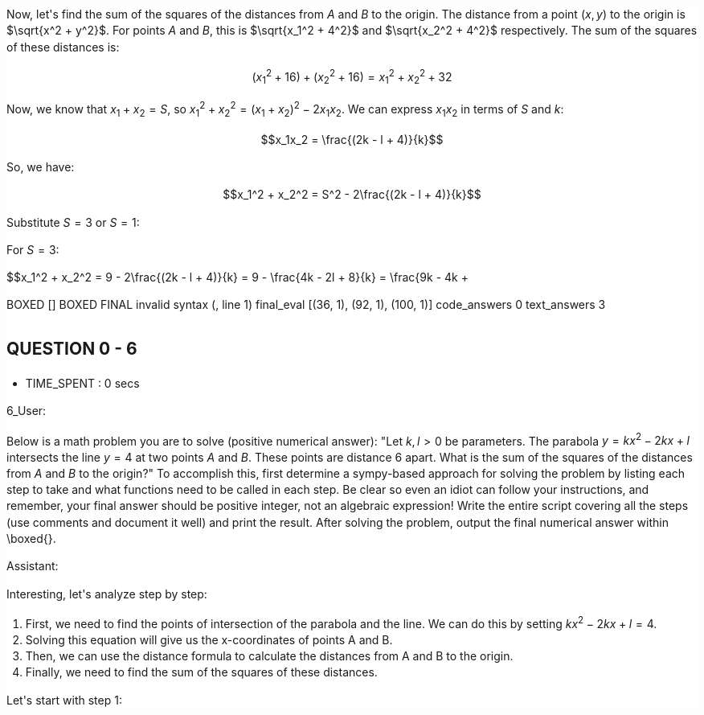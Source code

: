 Now, let's find the sum of the squares of the distances from $A$ and $B$ to the origin. The distance from a point $(x, y)$ to the origin is $\sqrt{x^2 + y^2}$. For points $A$ and $B$, this is $\sqrt{x_1^2 + 4^2}$ and $\sqrt{x_2^2 + 4^2}$ respectively. The sum of the squares of these distances is:

$$(x_1^2 + 16) + (x_2^2 + 16) = x_1^2 + x_2^2 + 32$$

Now, we know that $x_1 + x_2 = S$, so $x_1^2 + x_2^2 = (x_1 + x_2)^2 - 2x_1x_2$. We can express $x_1x_2$ in terms of $S$ and $k$:

$$x_1x_2 = \frac{(2k - l + 4)}{k}$$

So, we have:

$$x_1^2 + x_2^2 = S^2 - 2\frac{(2k - l + 4)}{k}$$

Substitute $S = 3$ or $S = 1$:

For $S = 3$:

$$x_1^2 + x_2^2 = 9 - 2\frac{(2k - l + 4)}{k} = 9 - \frac{4k - 2l + 8}{k} = \frac{9k - 4k + 

BOXED []
BOXED FINAL 
invalid syntax (<string>, line 1) final_eval
[(36, 1), (92, 1), (100, 1)]
code_answers 0 text_answers 3



## QUESTION 0 - 6 
- TIME_SPENT : 0 secs

6_User:

Below is a math problem you are to solve (positive numerical answer):
"Let $k, l > 0$ be parameters. The parabola $y = kx^2 - 2kx + l$ intersects the line $y = 4$ at two points $A$ and $B$. These points are distance 6 apart. What is the sum of the squares of the distances from $A$ and $B$ to the origin?"
To accomplish this, first determine a sympy-based approach for solving the problem by listing each step to take and what functions need to be called in each step. Be clear so even an idiot can follow your instructions, and remember, your final answer should be positive integer, not an algebraic expression!
Write the entire script covering all the steps (use comments and document it well) and print the result. After solving the problem, output the final numerical answer within \boxed{}.

Assistant: 

Interesting, let's analyze step by step:



1. First, we need to find the points of intersection of the parabola and the line. We can do this by setting $kx^2 - 2kx + l = 4$.
2. Solving this equation will give us the x-coordinates of points A and B.
3. Then, we can use the distance formula to calculate the distances from A and B to the origin.
4. Finally, we need to find the sum of the squares of these distances.

Let's start with step 1:
